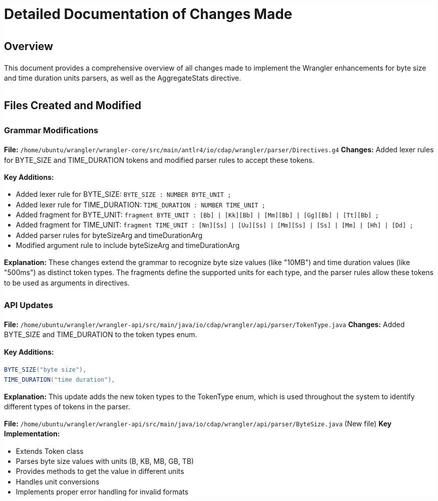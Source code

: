 # Detailed Documentation of Changes Made

## Overview

This document provides a comprehensive overview of all changes made to implement the Wrangler enhancements for byte size and time duration units parsers, as well as the AggregateStats directive.

## Files Created and Modified

### Grammar Modifications

**File:** `/home/ubuntu/wrangler/wrangler-core/src/main/antlr4/io/cdap/wrangler/parser/Directives.g4`
**Changes:** Added lexer rules for BYTE_SIZE and TIME_DURATION tokens and modified parser rules to accept these tokens.

**Key Additions:**
- Added lexer rule for BYTE_SIZE: `BYTE_SIZE : NUMBER BYTE_UNIT ;`
- Added lexer rule for TIME_DURATION: `TIME_DURATION : NUMBER TIME_UNIT ;`
- Added fragment for BYTE_UNIT: `fragment BYTE_UNIT : [Bb] | [Kk][Bb] | [Mm][Bb] | [Gg][Bb] | [Tt][Bb] ;`
- Added fragment for TIME_UNIT: `fragment TIME_UNIT : [Nn][Ss] | [Uu][Ss] | [Mm][Ss] | [Ss] | [Mm] | [Hh] | [Dd] ;`
- Added parser rules for byteSizeArg and timeDurationArg
- Modified argument rule to include byteSizeArg and timeDurationArg

**Explanation:**
These changes extend the grammar to recognize byte size values (like "10MB") and time duration values (like "500ms") as distinct token types. The fragments define the supported units for each type, and the parser rules allow these tokens to be used as arguments in directives.

### API Updates

**File:** `/home/ubuntu/wrangler/wrangler-api/src/main/java/io/cdap/wrangler/api/parser/TokenType.java`
**Changes:** Added BYTE_SIZE and TIME_DURATION to the token types enum.

**Key Additions:**
```java
BYTE_SIZE("byte size"),
TIME_DURATION("time duration"),
```

**Explanation:**
This update adds the new token types to the TokenType enum, which is used throughout the system to identify different types of tokens in the parser.

**File:** `/home/ubuntu/wrangler/wrangler-api/src/main/java/io/cdap/wrangler/api/parser/ByteSize.java` (New file)
**Key Implementation:**
- Extends Token class
- Parses byte size values with units (B, KB, MB, GB, TB)
- Provides methods to get the value in different units
- Handles unit conversions
- Implements proper error handling for invalid formats
